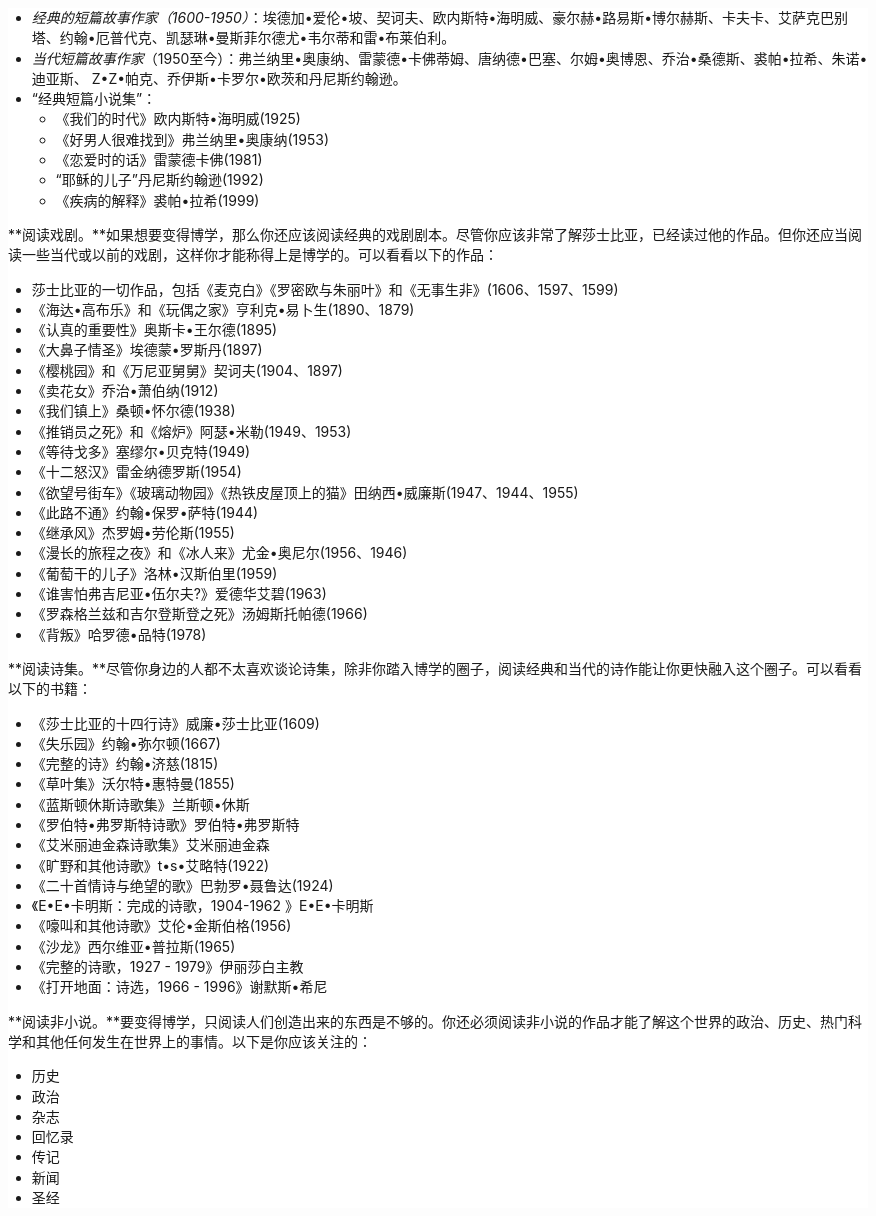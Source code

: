 - _经典的短篇故事作家（1600-1950）_：埃德加•爱伦•坡、契诃夫、欧内斯特•海明威、豪尔赫•路易斯•博尔赫斯、卡夫卡、艾萨克巴别塔、约翰•厄普代克、凯瑟琳•曼斯菲尔德尤•韦尔蒂和雷•布莱伯利。
- _当代短篇故事作家_（1950至今）：弗兰纳里•奥康纳、雷蒙德•卡佛蒂姆、唐纳德•巴塞、尔姆•奥博恩、乔治•桑德斯、裘帕•拉希、朱诺•迪亚斯、 Z•Z•帕克、乔伊斯•卡罗尔•欧茨和丹尼斯约翰逊。
- “经典短篇小说集”：
    - 《我们的时代》欧内斯特•海明威(1925)
    - 《好男人很难找到》弗兰纳里•奥康纳(1953)
    - 《恋爱时的话》雷蒙德卡佛(1981)
    - “耶稣的儿子”丹尼斯约翰逊(1992)
    - 《疾病的解释》裘帕•拉希(1999)

**阅读戏剧。**如果想要变得博学，那么你还应该阅读经典的戏剧剧本。尽管你应该非常了解莎士比亚，已经读过他的作品。但你还应当阅读一些当代或以前的戏剧，这样你才能称得上是博学的。可以看看以下的作品：

- 莎士比亚的一切作品，包括《麦克白》《罗密欧与朱丽叶》和《无事生非》(1606、1597、1599)
- 《海达•高布乐》和《玩偶之家》亨利克•易卜生(1890、1879)
- 《认真的重要性》奥斯卡•王尔德(1895)
- 《大鼻子情圣》埃德蒙•罗斯丹(1897)
- 《樱桃园》和《万尼亚舅舅》契诃夫(1904、1897)
- 《卖花女》乔治•萧伯纳(1912)
- 《我们镇上》桑顿•怀尔德(1938)
- 《推销员之死》和《熔炉》阿瑟•米勒(1949、1953)
- 《等待戈多》塞缪尔•贝克特(1949)
- 《十二怒汉》雷金纳德罗斯(1954)
- 《欲望号街车》《玻璃动物园》《热铁皮屋顶上的猫》田纳西•威廉斯(1947、1944、1955)
- 《此路不通》约翰•保罗•萨特(1944)
- 《继承风》杰罗姆•劳伦斯(1955)
- 《漫长的旅程之夜》和《冰人来》尤金•奥尼尔(1956、1946)
- 《葡萄干的儿子》洛林•汉斯伯里(1959)
- 《谁害怕弗吉尼亚•伍尔夫?》爱德华艾碧(1963)
- 《罗森格兰兹和吉尔登斯登之死》汤姆斯托帕德(1966)
- 《背叛》哈罗德•品特(1978)

**阅读诗集。**尽管你身边的人都不太喜欢谈论诗集，除非你踏入博学的圈子，阅读经典和当代的诗作能让你更快融入这个圈子。可以看看以下的书籍：

- 《莎士比亚的十四行诗》威廉•莎士比亚(1609)
- 《失乐园》约翰•弥尔顿(1667)
- 《完整的诗》约翰•济慈(1815)
- 《草叶集》沃尔特•惠特曼(1855)
- 《蓝斯顿休斯诗歌集》兰斯顿•休斯
- 《罗伯特•弗罗斯特诗歌》罗伯特•弗罗斯特
- 《艾米丽迪金森诗歌集》艾米丽迪金森
- 《旷野和其他诗歌》t•s•艾略特(1922)
- 《二十首情诗与绝望的歌》巴勃罗•聂鲁达(1924)
- 《E•E•卡明斯：完成的诗歌，1904-1962 》E•E•卡明斯
- 《嚎叫和其他诗歌》艾伦•金斯伯格(1956)
- 《沙龙》西尔维亚•普拉斯(1965)
- 《完整的诗歌，1927 - 1979》伊丽莎白主教
- 《打开地面：诗选，1966 - 1996》谢默斯•希尼

**阅读非小说。**要变得博学，只阅读人们创造出来的东西是不够的。你还必须阅读非小说的作品才能了解这个世界的政治、历史、热门科学和其他任何发生在世界上的事情。以下是你应该关注的：

- 历史
- 政治
- 杂志
- 回忆录
- 传记
- 新闻
- 圣经
